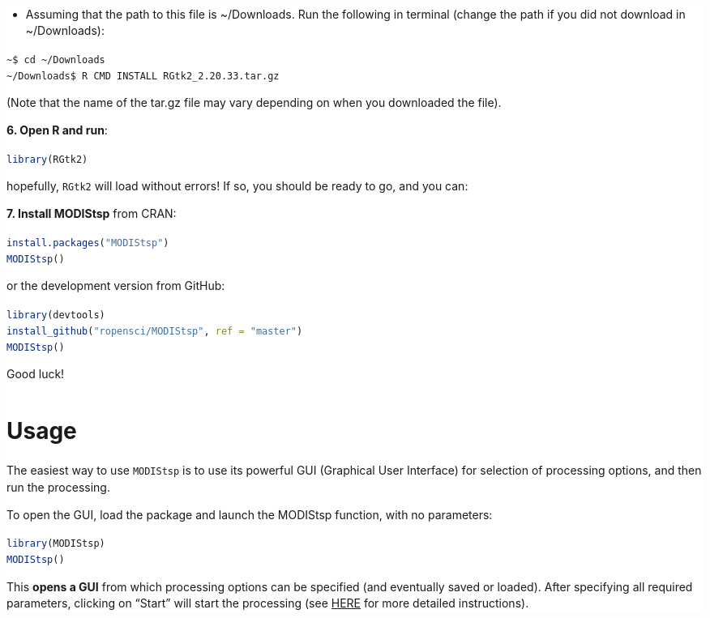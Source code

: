   - Assuming that the path to this file is ~/Downloads. Run the
    following in terminal (change the path if you did not download in
    ~/Downloads):



``` bash
~$ cd ~/Downloads
~/Downloads$ R CMD INSTALL RGtk2_2.20.33.tar.gz
```

(Note that the name of the tar.gz file may vary depending on when you
downloaded the file).

**6. Open R and run**:

``` r
library(RGtk2)
```

hopefully, `RGtk2` will load without errors\! If so, you should be ready
to go, and you can:

**7. Install MODIStsp** from CRAN:

``` r
install.packages("MODIStsp")
MODIStsp()
```

or the development version from GitHub:

``` r
library(devtools) 
install_github("ropensci/MODIStsp", ref = "master")
MODIStsp()
```

Good luck\!

# Usage

The easiest way to use `MODIStsp` is to use its powerful GUI (Graphical
User Interface) for selection of processing options, and then run the
processing.

To open the GUI, load the package and launch the MODIStsp function, with
no parameters:

``` r
library(MODIStsp)
MODIStsp()
```

This **opens a GUI** from which processing options can be specified (and
eventually saved or loaded). After specifying all required parameters,
clicking on “Start” will start the processing (see
[HERE](http://ropensci.github.io/MODIStsp/articles/interactive_execution.html)
for more detailed instructions).

